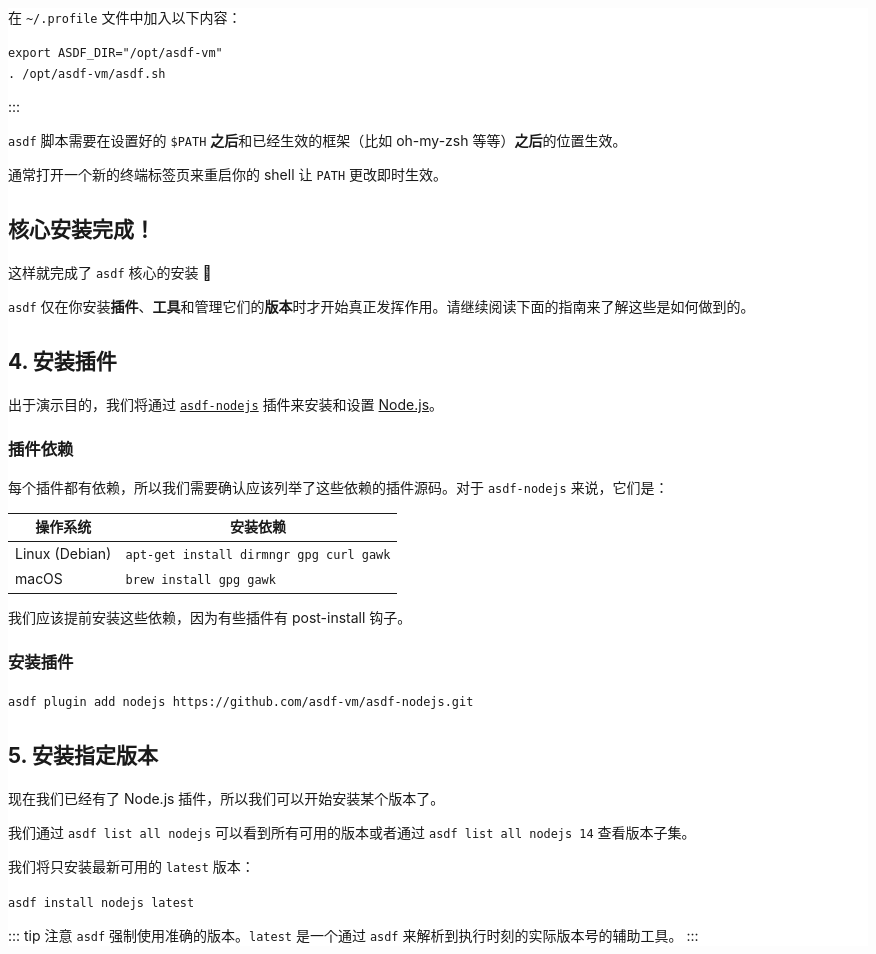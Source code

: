 在 `~/.profile` 文件中加入以下内容：

```shell
export ASDF_DIR="/opt/asdf-vm"
. /opt/asdf-vm/asdf.sh
```

:::

`asdf` 脚本需要在设置好的 `$PATH` **之后**和已经生效的框架（比如 oh-my-zsh 等等）**之后**的位置生效。

通常打开一个新的终端标签页来重启你的 shell 让 `PATH` 更改即时生效。

## 核心安装完成！

这样就完成了 `asdf` 核心的安装 🎉

`asdf` 仅在你安装**插件**、**工具**和管理它们的**版本**时才开始真正发挥作用。请继续阅读下面的指南来了解这些是如何做到的。

## 4. 安装插件

出于演示目的，我们将通过 [`asdf-nodejs`](https://github.com/asdf-vm/asdf-nodejs/) 插件来安装和设置 [Node.js](https://nodejs.org/)。

### 插件依赖

每个插件都有依赖，所以我们需要确认应该列举了这些依赖的插件源码。对于 `asdf-nodejs` 来说，它们是：

| 操作系统       | 安装依赖                                |
| -------------- | --------------------------------------- |
| Linux (Debian) | `apt-get install dirmngr gpg curl gawk` |
| macOS          | `brew install gpg gawk`                 |

我们应该提前安装这些依赖，因为有些插件有 post-install 钩子。

### 安装插件

```shell
asdf plugin add nodejs https://github.com/asdf-vm/asdf-nodejs.git
```

## 5. 安装指定版本

现在我们已经有了 Node.js 插件，所以我们可以开始安装某个版本了。

我们通过 `asdf list all nodejs` 可以看到所有可用的版本或者通过 `asdf list all nodejs 14` 查看版本子集。

我们将只安装最新可用的 `latest` 版本：

```shell
asdf install nodejs latest
```

::: tip 注意
`asdf` 强制使用准确的版本。`latest` 是一个通过 `asdf` 来解析到执行时刻的实际版本号的辅助工具。
:::
